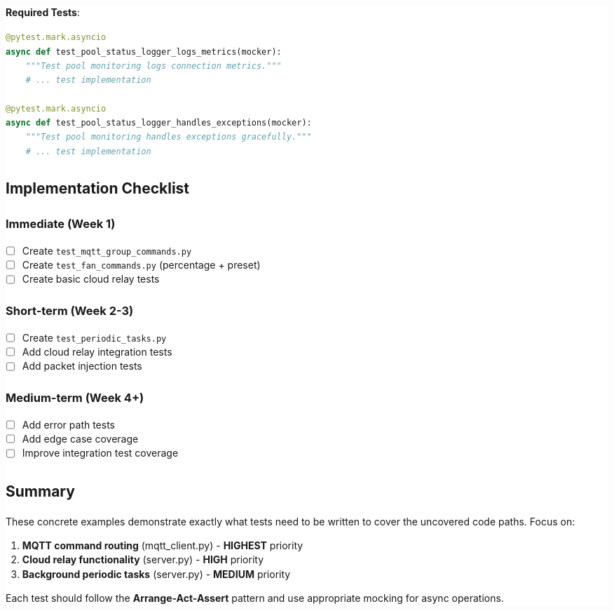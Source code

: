 **Required Tests**:
```python
@pytest.mark.asyncio
async def test_pool_status_logger_logs_metrics(mocker):
    """Test pool monitoring logs connection metrics."""
    # ... test implementation

@pytest.mark.asyncio
async def test_pool_status_logger_handles_exceptions(mocker):
    """Test pool monitoring handles exceptions gracefully."""
    # ... test implementation
```

## Implementation Checklist

### Immediate (Week 1)
- [ ] Create `test_mqtt_group_commands.py`
- [ ] Create `test_fan_commands.py` (percentage + preset)
- [ ] Create basic cloud relay tests

### Short-term (Week 2-3)
- [ ] Create `test_periodic_tasks.py`
- [ ] Add cloud relay integration tests
- [ ] Add packet injection tests

### Medium-term (Week 4+)
- [ ] Add error path tests
- [ ] Add edge case coverage
- [ ] Improve integration test coverage

## Summary

These concrete examples demonstrate exactly what tests need to be written to cover the uncovered code paths. Focus on:

1. **MQTT command routing** (mqtt_client.py) - **HIGHEST** priority
2. **Cloud relay functionality** (server.py) - **HIGH** priority
3. **Background periodic tasks** (server.py) - **MEDIUM** priority

Each test should follow the **Arrange-Act-Assert** pattern and use appropriate mocking for async operations.

